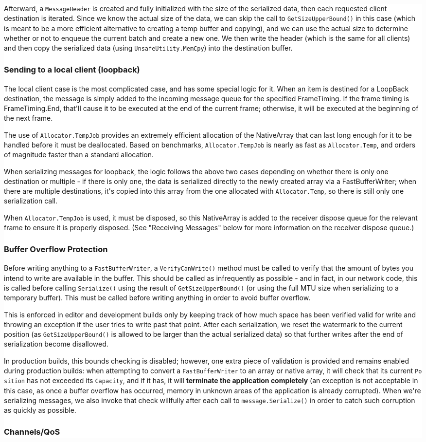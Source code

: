 Afterward, a `MessageHeader` is created and fully initialized with the size of the serialized data, then each requested client destination is iterated. Since we know the actual size of the data, we can skip the call to `GetSizeUpperBound()` in this case (which is meant to be a more efficient alternative to creating a temp buffer and copying), and we can use the actual size to determine whether or not to enqueue the current batch and create a new one. We then write the header (which is the same for all clients) and then copy the serialized data (using `UnsafeUtility.MemCpy`) into the destination buffer.

### Sending to a local client (loopback)

The local client case is the most complicated case, and has some special logic for it. When an item is destined for a LoopBack destination, the message is simply added to the incoming message queue for the specified FrameTiming. If the frame timing is FrameTiming.End, that'll cause it to be executed at the end of the current frame; otherwise, it will be executed at the beginning of the next frame.

The use of `Allocator.TempJob` provides an extremely efficient allocation of the NativeArray that can last long enough for it to be handled before it must be deallocated. Based on benchmarks, `Allocator.TempJob` is nearly as fast as `Allocator.Temp`, and orders of magnitude faster than a standard allocation.

When serializing messages for loopback, the logic follows the above two cases depending on whether there is only one destination or multiple - if there is only one, the data is serialized directly to the newly created array via a FastBufferWriter; when there are multiple destinations, it's copied into this array from the one allocated with `Allocator.Temp`, so there is still only one serialization call.

When `Allocator.TempJob` is used, it must be disposed, so this NativeArray is added to the receiver dispose queue for the relevant frame to ensure it is properly disposed. (See "Receiving Messages" below for more information on the receiver dispose queue.)

### Buffer Overflow Protection

Before writing anything to a `FastBufferWriter`, a `VerifyCanWrite()` method must be called to verify that the amount of bytes you intend to write are available in the buffer. This should be called as infrequently as possible - and in fact, in our network code, this is called before calling `Serialize()` using the result of `GetSizeUpperBound()` (or using the full MTU size when serializing to a temporary buffer). This must be called before writing anything in order to avoid buffer overflow.

This is enforced in editor and development builds only by keeping track of how much space has been verified valid for write and throwing an exception if the user tries to write past that point. After each serialization, we reset the watermark to the current position (as `GetSizeUpperBound()` is allowed to be larger than the actual serialized data) so that further writes after the end of serialization become disallowed.

In production builds, this bounds checking is disabled; however, one extra piece of validation is provided and remains enabled during production builds: when attempting to convert a `FastBufferWriter` to an array or native array, it will check that its current `Position` has not exceeded its `Capacity`, and if it has, it will **terminate the application completely** (an exception is not acceptable in this case, as once a buffer overflow has occurred, memory in unknown areas of the application is already corrupted). When we're serializing messages, we also invoke that check willfully after each call to `message.Serialize()` in order to catch such corruption as quickly as possible.

### Channels/QoS

